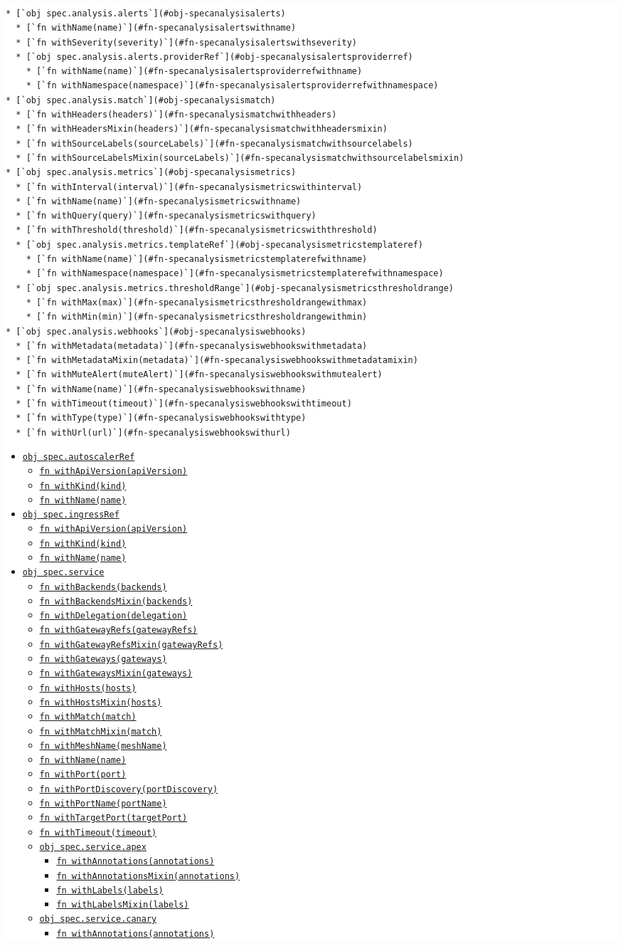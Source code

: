     * [`obj spec.analysis.alerts`](#obj-specanalysisalerts)
      * [`fn withName(name)`](#fn-specanalysisalertswithname)
      * [`fn withSeverity(severity)`](#fn-specanalysisalertswithseverity)
      * [`obj spec.analysis.alerts.providerRef`](#obj-specanalysisalertsproviderref)
        * [`fn withName(name)`](#fn-specanalysisalertsproviderrefwithname)
        * [`fn withNamespace(namespace)`](#fn-specanalysisalertsproviderrefwithnamespace)
    * [`obj spec.analysis.match`](#obj-specanalysismatch)
      * [`fn withHeaders(headers)`](#fn-specanalysismatchwithheaders)
      * [`fn withHeadersMixin(headers)`](#fn-specanalysismatchwithheadersmixin)
      * [`fn withSourceLabels(sourceLabels)`](#fn-specanalysismatchwithsourcelabels)
      * [`fn withSourceLabelsMixin(sourceLabels)`](#fn-specanalysismatchwithsourcelabelsmixin)
    * [`obj spec.analysis.metrics`](#obj-specanalysismetrics)
      * [`fn withInterval(interval)`](#fn-specanalysismetricswithinterval)
      * [`fn withName(name)`](#fn-specanalysismetricswithname)
      * [`fn withQuery(query)`](#fn-specanalysismetricswithquery)
      * [`fn withThreshold(threshold)`](#fn-specanalysismetricswiththreshold)
      * [`obj spec.analysis.metrics.templateRef`](#obj-specanalysismetricstemplateref)
        * [`fn withName(name)`](#fn-specanalysismetricstemplaterefwithname)
        * [`fn withNamespace(namespace)`](#fn-specanalysismetricstemplaterefwithnamespace)
      * [`obj spec.analysis.metrics.thresholdRange`](#obj-specanalysismetricsthresholdrange)
        * [`fn withMax(max)`](#fn-specanalysismetricsthresholdrangewithmax)
        * [`fn withMin(min)`](#fn-specanalysismetricsthresholdrangewithmin)
    * [`obj spec.analysis.webhooks`](#obj-specanalysiswebhooks)
      * [`fn withMetadata(metadata)`](#fn-specanalysiswebhookswithmetadata)
      * [`fn withMetadataMixin(metadata)`](#fn-specanalysiswebhookswithmetadatamixin)
      * [`fn withMuteAlert(muteAlert)`](#fn-specanalysiswebhookswithmutealert)
      * [`fn withName(name)`](#fn-specanalysiswebhookswithname)
      * [`fn withTimeout(timeout)`](#fn-specanalysiswebhookswithtimeout)
      * [`fn withType(type)`](#fn-specanalysiswebhookswithtype)
      * [`fn withUrl(url)`](#fn-specanalysiswebhookswithurl)
  * [`obj spec.autoscalerRef`](#obj-specautoscalerref)
    * [`fn withApiVersion(apiVersion)`](#fn-specautoscalerrefwithapiversion)
    * [`fn withKind(kind)`](#fn-specautoscalerrefwithkind)
    * [`fn withName(name)`](#fn-specautoscalerrefwithname)
  * [`obj spec.ingressRef`](#obj-specingressref)
    * [`fn withApiVersion(apiVersion)`](#fn-specingressrefwithapiversion)
    * [`fn withKind(kind)`](#fn-specingressrefwithkind)
    * [`fn withName(name)`](#fn-specingressrefwithname)
  * [`obj spec.service`](#obj-specservice)
    * [`fn withBackends(backends)`](#fn-specservicewithbackends)
    * [`fn withBackendsMixin(backends)`](#fn-specservicewithbackendsmixin)
    * [`fn withDelegation(delegation)`](#fn-specservicewithdelegation)
    * [`fn withGatewayRefs(gatewayRefs)`](#fn-specservicewithgatewayrefs)
    * [`fn withGatewayRefsMixin(gatewayRefs)`](#fn-specservicewithgatewayrefsmixin)
    * [`fn withGateways(gateways)`](#fn-specservicewithgateways)
    * [`fn withGatewaysMixin(gateways)`](#fn-specservicewithgatewaysmixin)
    * [`fn withHosts(hosts)`](#fn-specservicewithhosts)
    * [`fn withHostsMixin(hosts)`](#fn-specservicewithhostsmixin)
    * [`fn withMatch(match)`](#fn-specservicewithmatch)
    * [`fn withMatchMixin(match)`](#fn-specservicewithmatchmixin)
    * [`fn withMeshName(meshName)`](#fn-specservicewithmeshname)
    * [`fn withName(name)`](#fn-specservicewithname)
    * [`fn withPort(port)`](#fn-specservicewithport)
    * [`fn withPortDiscovery(portDiscovery)`](#fn-specservicewithportdiscovery)
    * [`fn withPortName(portName)`](#fn-specservicewithportname)
    * [`fn withTargetPort(targetPort)`](#fn-specservicewithtargetport)
    * [`fn withTimeout(timeout)`](#fn-specservicewithtimeout)
    * [`obj spec.service.apex`](#obj-specserviceapex)
      * [`fn withAnnotations(annotations)`](#fn-specserviceapexwithannotations)
      * [`fn withAnnotationsMixin(annotations)`](#fn-specserviceapexwithannotationsmixin)
      * [`fn withLabels(labels)`](#fn-specserviceapexwithlabels)
      * [`fn withLabelsMixin(labels)`](#fn-specserviceapexwithlabelsmixin)
    * [`obj spec.service.canary`](#obj-specservicecanary)
      * [`fn withAnnotations(annotations)`](#fn-specservicecanarywithannotations)